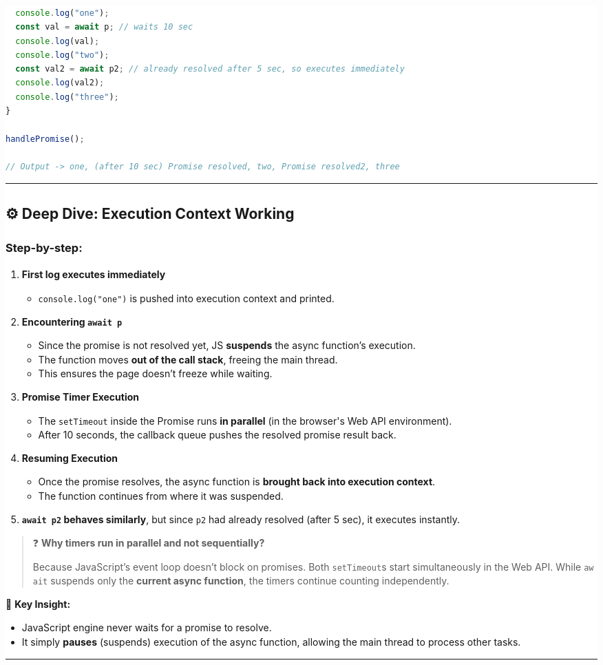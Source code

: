 ```javascript
  console.log("one");
  const val = await p; // waits 10 sec
  console.log(val);
  console.log("two");
  const val2 = await p2; // already resolved after 5 sec, so executes immediately
  console.log(val2);
  console.log("three");
}

handlePromise();

// Output -> one, (after 10 sec) Promise resolved, two, Promise resolved2, three
```

---

## ⚙️ Deep Dive: Execution Context Working

### Step-by-step:

1. **First log executes immediately**

   * `console.log("one")` is pushed into execution context and printed.

2. **Encountering `await p`**

   * Since the promise is not resolved yet, JS **suspends** the async function’s execution.
   * The function moves **out of the call stack**, freeing the main thread.
   * This ensures the page doesn’t freeze while waiting.

3. **Promise Timer Execution**

   * The `setTimeout` inside the Promise runs **in parallel** (in the browser's Web API environment).
   * After 10 seconds, the callback queue pushes the resolved promise result back.

4. **Resuming Execution**

   * Once the promise resolves, the async function is **brought back into execution context**.
   * The function continues from where it was suspended.

5. **`await p2` behaves similarly**, but since `p2` had already resolved (after 5 sec), it executes instantly.

> ❓ **Why timers run in parallel and not sequentially?**
>
> Because JavaScript’s event loop doesn’t block on promises. Both `setTimeout`s start simultaneously in the Web API. While `await` suspends only the **current async function**, the timers continue counting independently.

🧠 **Key Insight:**

* JavaScript engine never waits for a promise to resolve.
* It simply **pauses** (suspends) execution of the async function, allowing the main thread to process other tasks.

---
